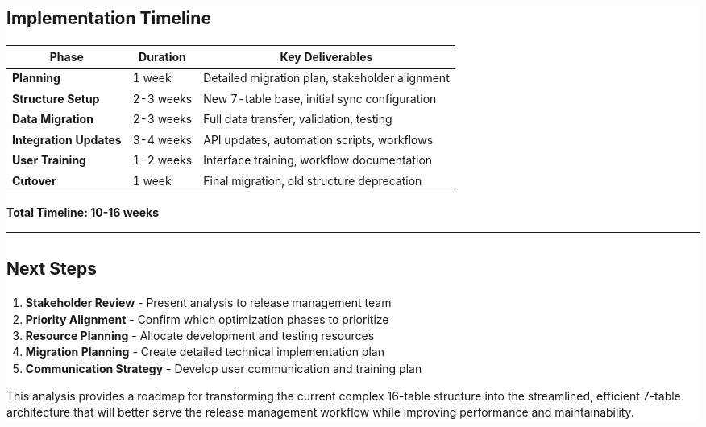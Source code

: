 
## Implementation Timeline

| Phase | Duration | Key Deliverables |
|-------|----------|------------------|
| **Planning** | 1 week | Detailed migration plan, stakeholder alignment |
| **Structure Setup** | 2-3 weeks | New 7-table base, initial sync configuration |
| **Data Migration** | 2-3 weeks | Full data transfer, validation, testing |
| **Integration Updates** | 3-4 weeks | API updates, automation scripts, workflows |
| **User Training** | 1-2 weeks | Interface training, workflow documentation |
| **Cutover** | 1 week | Final migration, old structure deprecation |

**Total Timeline: 10-16 weeks**

---

## Next Steps

1. **Stakeholder Review** - Present analysis to release management team
2. **Priority Alignment** - Confirm which optimization phases to prioritize
3. **Resource Planning** - Allocate development and testing resources
4. **Migration Planning** - Create detailed technical implementation plan
5. **Communication Strategy** - Develop user communication and training plan

This analysis provides a roadmap for transforming the current complex 16-table structure into the streamlined, efficient 7-table architecture that will better serve the release management workflow while improving performance and maintainability.